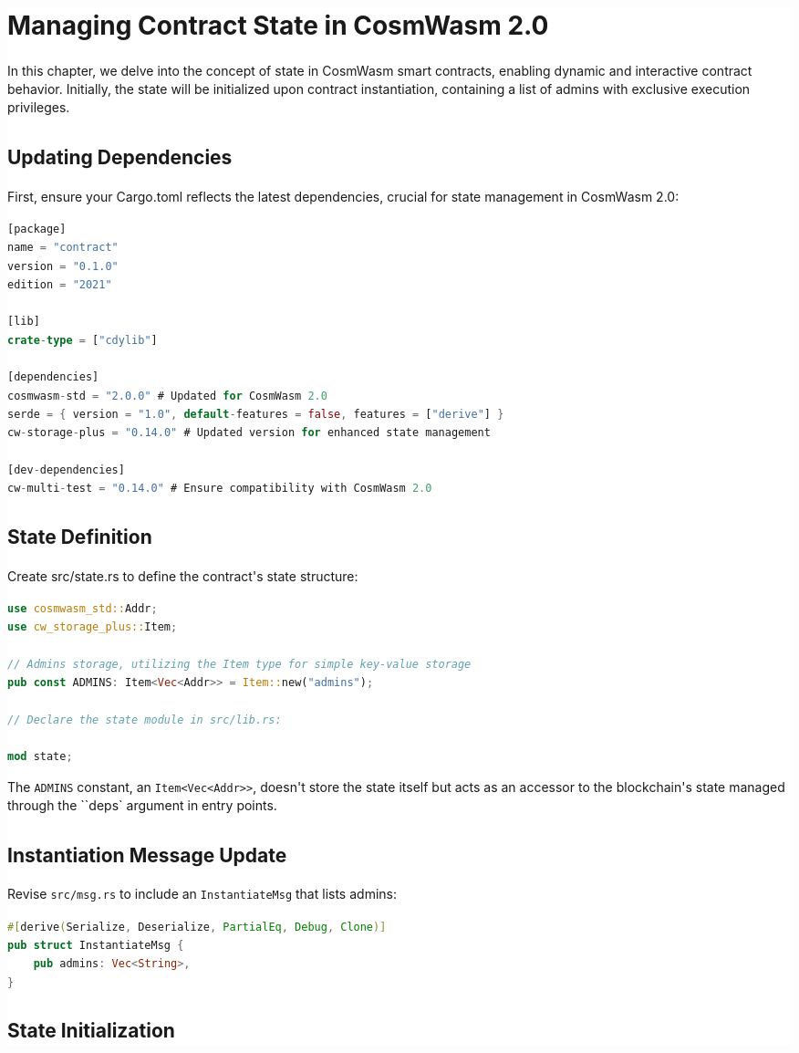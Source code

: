 # Managing Contract State in CosmWasm 2.0

In this chapter, we delve into the concept of state in CosmWasm smart contracts, enabling dynamic and interactive contract behavior. Initially, the state will be initialized upon contract instantiation, containing a list of admins with exclusive execution privileges.

## Updating Dependencies
First, ensure your Cargo.toml reflects the latest dependencies, crucial for state management in CosmWasm 2.0:

```rust
[package]
name = "contract"
version = "0.1.0"
edition = "2021"

[lib]
crate-type = ["cdylib"]

[dependencies]
cosmwasm-std = "2.0.0" # Updated for CosmWasm 2.0
serde = { version = "1.0", default-features = false, features = ["derive"] }
cw-storage-plus = "0.14.0" # Updated version for enhanced state management

[dev-dependencies]
cw-multi-test = "0.14.0" # Ensure compatibility with CosmWasm 2.0

```

## State Definition

Create src/state.rs to define the contract's state structure:

```rust
use cosmwasm_std::Addr;
use cw_storage_plus::Item;

// Admins storage, utilizing the Item type for simple key-value storage
pub const ADMINS: Item<Vec<Addr>> = Item::new("admins");

// Declare the state module in src/lib.rs:

mod state;
```
The `ADMINS` constant, an `Item<Vec<Addr>>`, doesn't store the state itself but acts as an accessor to the blockchain's state managed through the ``deps` argument in entry points.

## Instantiation Message Update

Revise `src/msg.rs` to include an `InstantiateMsg` that lists admins:
```rust
#[derive(Serialize, Deserialize, PartialEq, Debug, Clone)]
pub struct InstantiateMsg {
    pub admins: Vec<String>,
}
```
## State Initialization
